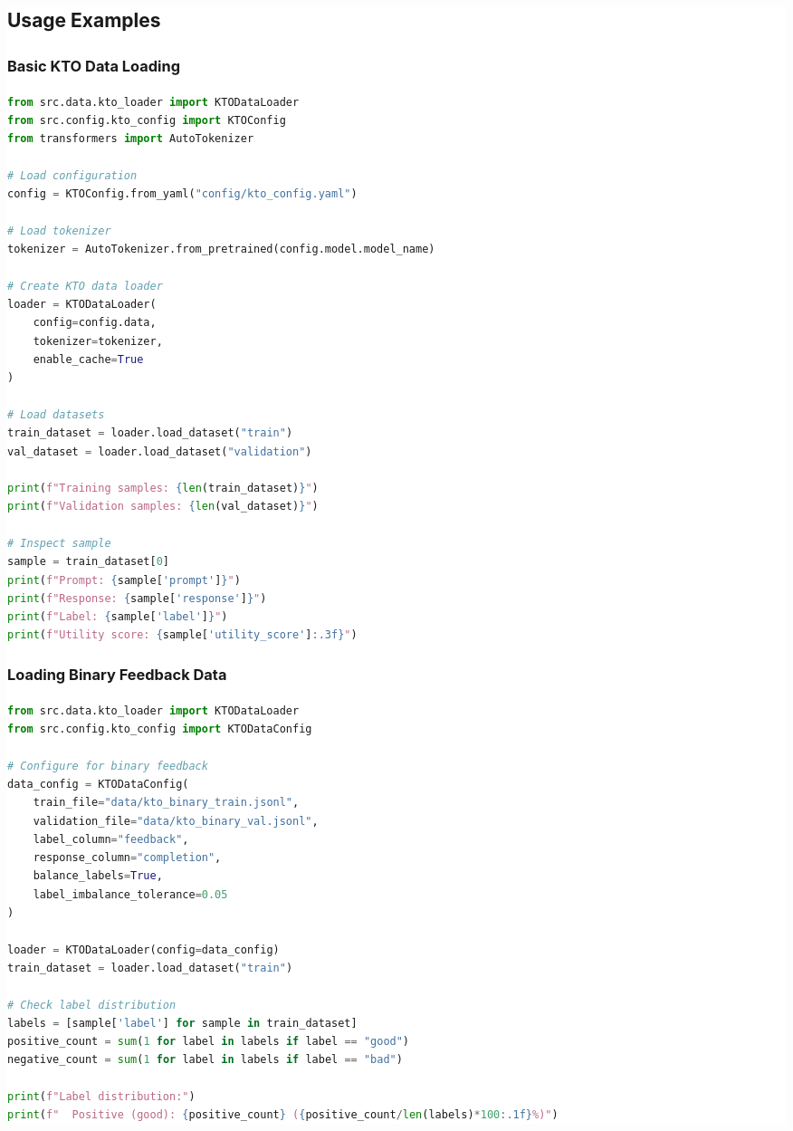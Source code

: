 ## Usage Examples

### Basic KTO Data Loading

```python
from src.data.kto_loader import KTODataLoader
from src.config.kto_config import KTOConfig
from transformers import AutoTokenizer

# Load configuration
config = KTOConfig.from_yaml("config/kto_config.yaml")

# Load tokenizer
tokenizer = AutoTokenizer.from_pretrained(config.model.model_name)

# Create KTO data loader
loader = KTODataLoader(
    config=config.data,
    tokenizer=tokenizer,
    enable_cache=True
)

# Load datasets
train_dataset = loader.load_dataset("train")
val_dataset = loader.load_dataset("validation")

print(f"Training samples: {len(train_dataset)}")
print(f"Validation samples: {len(val_dataset)}")

# Inspect sample
sample = train_dataset[0]
print(f"Prompt: {sample['prompt']}")
print(f"Response: {sample['response']}")
print(f"Label: {sample['label']}")
print(f"Utility score: {sample['utility_score']:.3f}")
```

### Loading Binary Feedback Data

```python
from src.data.kto_loader import KTODataLoader
from src.config.kto_config import KTODataConfig

# Configure for binary feedback
data_config = KTODataConfig(
    train_file="data/kto_binary_train.jsonl",
    validation_file="data/kto_binary_val.jsonl",
    label_column="feedback",
    response_column="completion",
    balance_labels=True,
    label_imbalance_tolerance=0.05
)

loader = KTODataLoader(config=data_config)
train_dataset = loader.load_dataset("train")

# Check label distribution
labels = [sample['label'] for sample in train_dataset]
positive_count = sum(1 for label in labels if label == "good")
negative_count = sum(1 for label in labels if label == "bad")

print(f"Label distribution:")
print(f"  Positive (good): {positive_count} ({positive_count/len(labels)*100:.1f}%)")
```